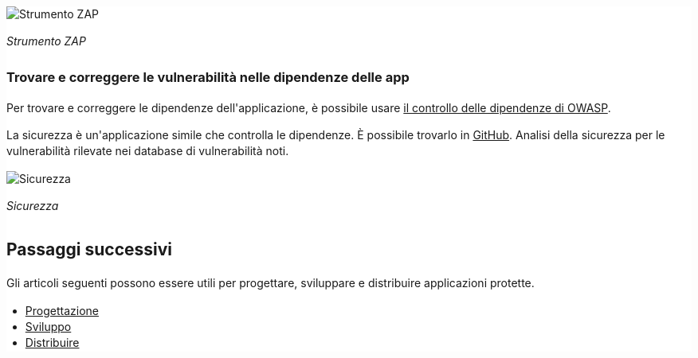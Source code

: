 ![Strumento ZAP](./media/secure-web-app/zap-tool.png)

*Strumento ZAP*

### <a name="find-and-fix-vulnerabilities-in-app-dependencies"></a>Trovare e correggere le vulnerabilità nelle dipendenze delle app
Per trovare e correggere le dipendenze dell'applicazione, è possibile usare [il controllo delle dipendenze di OWASP](https://www.owasp.org/index.php/OWASP_Dependency_Check).

La sicurezza è un'applicazione simile che controlla le dipendenze. È possibile trovarlo in [GitHub](https://github.com/pyupio/safety). Analisi della sicurezza per le vulnerabilità rilevate nei database di vulnerabilità noti.

![Sicurezza](./media/secure-web-app/pysafety.png)

*Sicurezza*

## <a name="next-steps"></a>Passaggi successivi
Gli articoli seguenti possono essere utili per progettare, sviluppare e distribuire applicazioni protette.

- [Progettazione](secure-design.md)
- [Sviluppo](secure-develop.md)
- [Distribuire](secure-deploy.md)
